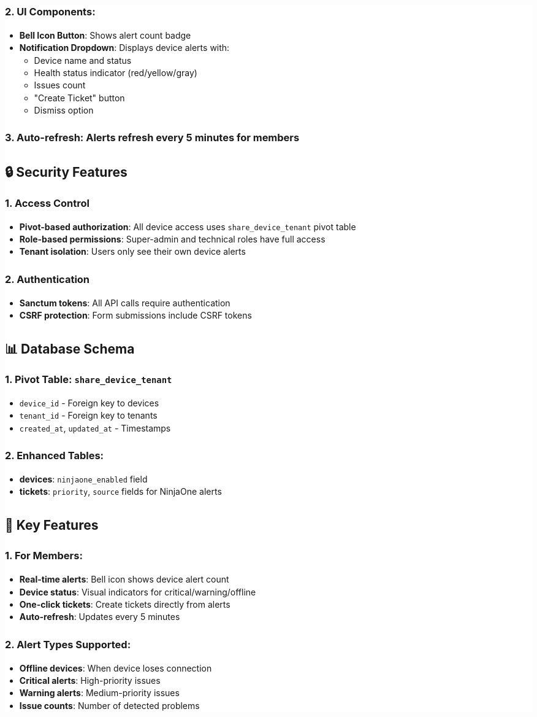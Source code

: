 ### 2. **UI Components**:
- **Bell Icon Button**: Shows alert count badge
- **Notification Dropdown**: Displays device alerts with:
  - Device name and status
  - Health status indicator (red/yellow/gray)
  - Issues count
  - "Create Ticket" button
  - Dismiss option

### 3. **Auto-refresh**: Alerts refresh every 5 minutes for members

## 🔒 Security Features

### 1. **Access Control**
- **Pivot-based authorization**: All device access uses `share_device_tenant` pivot table
- **Role-based permissions**: Super-admin and technical roles have full access
- **Tenant isolation**: Users only see their own device alerts

### 2. **Authentication**
- **Sanctum tokens**: All API calls require authentication
- **CSRF protection**: Form submissions include CSRF tokens

## 📊 Database Schema

### 1. **Pivot Table**: `share_device_tenant`
- `device_id` - Foreign key to devices
- `tenant_id` - Foreign key to tenants
- `created_at`, `updated_at` - Timestamps

### 2. **Enhanced Tables**:
- **devices**: `ninjaone_enabled` field
- **tickets**: `priority`, `source` fields for NinjaOne alerts

## 🚀 Key Features

### 1. **For Members**:
- **Real-time alerts**: Bell icon shows device alert count
- **Device status**: Visual indicators for critical/warning/offline
- **One-click tickets**: Create tickets directly from alerts
- **Auto-refresh**: Updates every 5 minutes

### 2. **Alert Types Supported**:
- **Offline devices**: When device loses connection
- **Critical alerts**: High-priority issues
- **Warning alerts**: Medium-priority issues
- **Issue counts**: Number of detected problems

